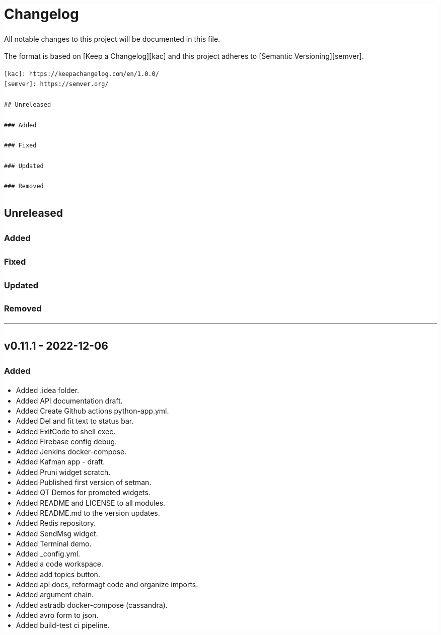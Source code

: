 # Changelog

All notable changes to this project will be documented in this file.

The format is based on [Keep a Changelog][kac] and this project adheres to [Semantic Versioning][semver].

    [kac]: https://keepachangelog.com/en/1.0.0/
    [semver]: https://semver.org/

    ## Unreleased

    ### Added

    ### Fixed

    ### Updated

    ### Removed

## Unreleased

### Added

### Fixed

### Updated

### Removed

---

## v0.11.1 - 2022-12-06

### Added

* Added .idea folder.
* Added API documentation draft.
* Added Create Github actions  python-app.yml.
* Added Del and fit text to status bar.
* Added ExitCode to shell exec.
* Added Firebase config debug.
* Added Jenkins docker-compose.
* Added Kafman app - draft.
* Added Pruni widget scratch.
* Added Published first version of setman.
* Added QT Demos for promoted widgets.
* Added README and LICENSE to all modules.
* Added README.md to the version updates.
* Added Redis repository.
* Added SendMsg widget.
* Added Terminal demo.
* Added _config.yml.
* Added a code workspace.
* Added add topics button.
* Added api docs, reformagt code and organize imports.
* Added argument chain.
* Added astradb docker-compose (cassandra).
* Added avro form to json.
* Added build-test ci pipeline.